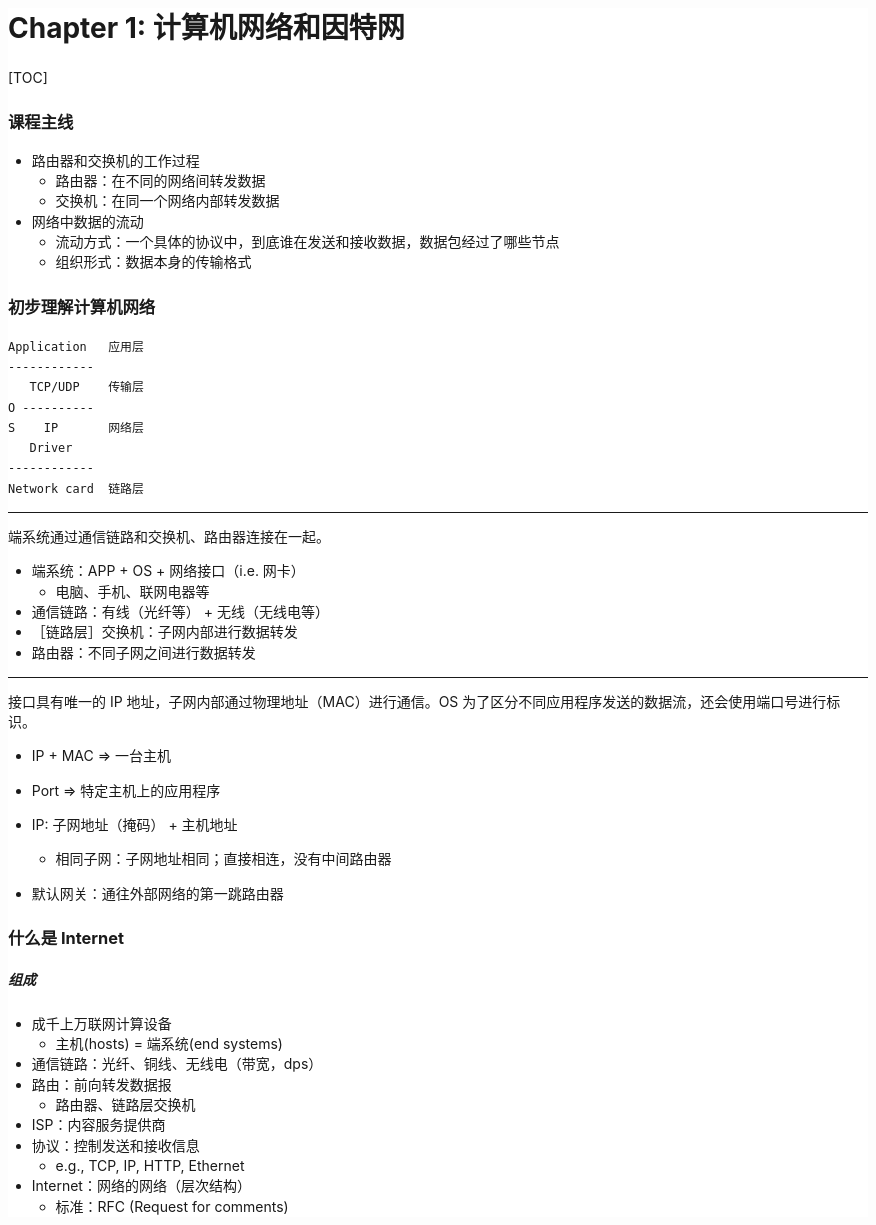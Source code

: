 # Chapter 1: 计算机网络和因特网

[TOC]

### 课程主线

* 路由器和交换机的工作过程
  * 路由器：在不同的网络间转发数据
  * 交换机：在同一个网络内部转发数据
* 网络中数据的流动
  * 流动方式：一个具体的协议中，到底谁在发送和接收数据，数据包经过了哪些节点
  * 组织形式：数据本身的传输格式

### 初步理解计算机网络

```
Application   应用层
------------
   TCP/UDP    传输层
O ----------
S    IP       网络层
   Driver
------------
Network card  链路层
```

---

端系统通过通信链路和交换机、路由器连接在一起。

* 端系统：APP + OS + 网络接口（i.e. 网卡）
  * 电脑、手机、联网电器等
* 通信链路：有线（光纤等） + 无线（无线电等）
* ［链路层］交换机：子网内部进行数据转发
* 路由器：不同子网之间进行数据转发

---

接口具有唯一的 IP 地址，子网内部通过物理地址（MAC）进行通信。OS 为了区分不同应用程序发送的数据流，还会使用端口号进行标识。

* IP + MAC => 一台主机
* Port => 特定主机上的应用程序
* IP: 子网地址（掩码） + 主机地址
  * 相同子网：子网地址相同；直接相连，没有中间路由器

* 默认网关：通往外部网络的第一跳路由器

### 什么是 Internet

##### 组成

* 成千上万联网计算设备
  * 主机(hosts) = 端系统(end systems)
* 通信链路：光纤、铜线、无线电（带宽，dps）
* 路由：前向转发数据报
  * 路由器、链路层交换机
* ISP：内容服务提供商
* 协议：控制发送和接收信息
  * e.g., TCP, IP, HTTP, Ethernet
* Internet：网络的网络（层次结构）
  * 标准：RFC (Request for comments)
